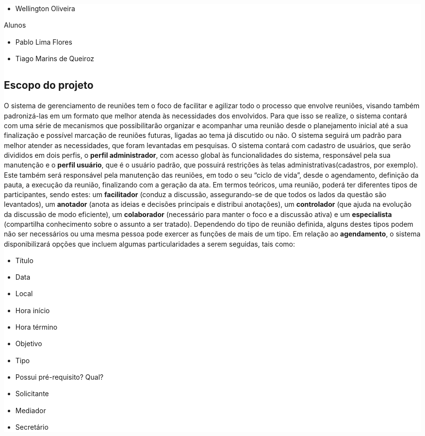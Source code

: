 - Wellington Oliveira



Alunos  



- Pablo Lima Flores

- Tiago Marins de Queiroz



## Escopo do projeto



O sistema de gerenciamento de reuniões tem o foco de facilitar e agilizar todo o processo que envolve reuniões, visando também padronizá-las em um formato que melhor atenda às necessidades dos envolvidos. Para que isso se realize, o sistema contará com uma série de mecanismos que possibilitarão organizar e acompanhar uma reunião desde o planejamento inicial até a sua finalização e possível marcação de reuniões futuras, ligadas ao tema já discutido ou não. O sistema seguirá um padrão para melhor atender as necessidades, que foram levantadas em pesquisas. O sistema contará com cadastro de usuários, que serão divididos em dois perfis, o **perfil administrador**, com acesso global às funcionalidades do sistema, responsável pela sua manutenção e o **perfil usuário**, que é o usuário padrão, que possuirá restrições às telas administrativas(cadastros, por exemplo). Este também será responsável pela manutenção das reuniões, em todo o seu “ciclo de vida”, desde o agendamento, definição da pauta, a execução da reunião, finalizando com a geração da ata. Em termos teóricos, uma reunião, poderá ter diferentes tipos de participantes, sendo estes: um **facilitador** (conduz a discussão, assegurando-se de que todos os lados da questão são levantados), um **anotador** (anota as ideias e decisões principais e distribui anotações), um **controlador** (que ajuda na evolução da discussão de modo eficiente), um **colaborador** (necessário para manter o foco e a discussão ativa) e um **especialista** (compartilha conhecimento sobre o assunto a ser tratado). Dependendo do tipo de reunião definida, alguns destes tipos podem não ser necessários ou uma mesma pessoa pode exercer as funções de mais de um tipo. Em relação ao **agendamento**, o sistema disponibilizará opções que incluem algumas particularidades a serem seguidas, tais como:



- Título

- Data

- Local

- Hora início

- Hora término

- Objetivo

- Tipo

- Possui pré-requisito? Qual?

- Solicitante

- Mediador

- Secretário
